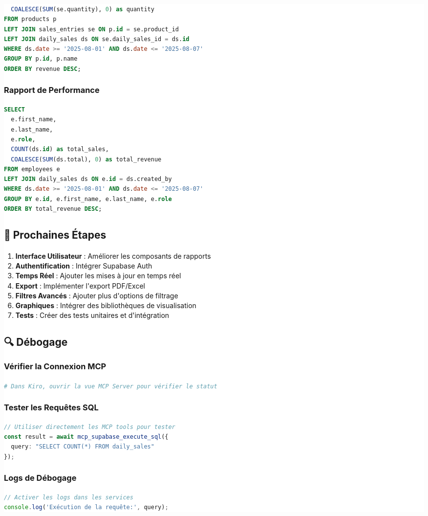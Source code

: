 ```sql
  COALESCE(SUM(se.quantity), 0) as quantity
FROM products p
LEFT JOIN sales_entries se ON p.id = se.product_id
LEFT JOIN daily_sales ds ON se.daily_sales_id = ds.id
WHERE ds.date >= '2025-08-01' AND ds.date <= '2025-08-07'
GROUP BY p.id, p.name
ORDER BY revenue DESC;
```

### Rapport de Performance
```sql
SELECT 
  e.first_name,
  e.last_name,
  e.role,
  COUNT(ds.id) as total_sales,
  COALESCE(SUM(ds.total), 0) as total_revenue
FROM employees e
LEFT JOIN daily_sales ds ON e.id = ds.created_by
WHERE ds.date >= '2025-08-01' AND ds.date <= '2025-08-07'
GROUP BY e.id, e.first_name, e.last_name, e.role
ORDER BY total_revenue DESC;
```

## 🎯 Prochaines Étapes

1. **Interface Utilisateur** : Améliorer les composants de rapports
2. **Authentification** : Intégrer Supabase Auth
3. **Temps Réel** : Ajouter les mises à jour en temps réel
4. **Export** : Implémenter l'export PDF/Excel
5. **Filtres Avancés** : Ajouter plus d'options de filtrage
6. **Graphiques** : Intégrer des bibliothèques de visualisation
7. **Tests** : Créer des tests unitaires et d'intégration

## 🔍 Débogage

### Vérifier la Connexion MCP
```bash
# Dans Kiro, ouvrir la vue MCP Server pour vérifier le statut
```

### Tester les Requêtes SQL
```typescript
// Utiliser directement les MCP tools pour tester
const result = await mcp_supabase_execute_sql({
  query: "SELECT COUNT(*) FROM daily_sales"
});
```

### Logs de Débogage
```typescript
// Activer les logs dans les services
console.log('Exécution de la requête:', query);
```
